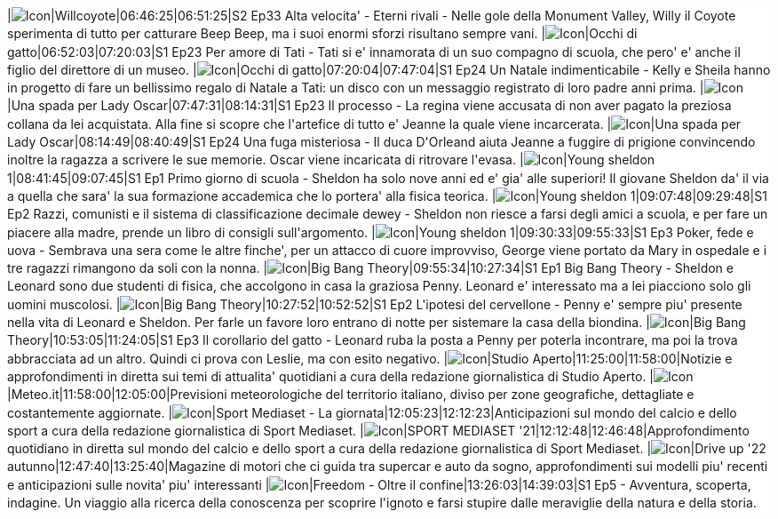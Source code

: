 |![Icon](https://guidatv.sky.it/uuid/9c27ae32-4db0-4f5c-adee-3deda2d460d6/cover?md5ChecksumParam=c028ff4ec22593c4e149514dea0383b0)|Willcoyote|06:46:25|06:51:25|S2 Ep33 Alta velocita&#039; - Eterni rivali - Nelle gole della Monument Valley, Willy il Coyote sperimenta di tutto per catturare Beep Beep, ma i suoi enormi sforzi risultano sempre vani.
|![Icon](https://guidatv.sky.it/uuid/45728b15-a8a0-4802-9a33-bc6e6d34ddcb/cover?md5ChecksumParam=969b38b19f874a460e49fa66991aaba3)|Occhi di gatto|06:52:03|07:20:03|S1 Ep23 Per amore di Tati - Tati si e&#039; innamorata di un suo compagno di scuola, che pero&#039; e&#039; anche il figlio del direttore di un museo.
|![Icon](https://guidatv.sky.it/uuid/35614f8e-945e-4a8e-8752-8b0c9bb84747/cover?md5ChecksumParam=969b38b19f874a460e49fa66991aaba3)|Occhi di gatto|07:20:04|07:47:04|S1 Ep24 Un Natale indimenticabile - Kelly e Sheila hanno in progetto di fare un bellissimo regalo di Natale a Tati: un disco con un messaggio registrato di loro padre anni prima.
|![Icon](https://guidatv.sky.it/uuid/3637b047-f7ef-417f-839f-f7198bc5d47b/cover?md5ChecksumParam=cac38372e0bcaf207a6045347adf0434)|Una spada per Lady Oscar|07:47:31|08:14:31|S1 Ep23 Il processo - La regina viene accusata di non aver pagato la preziosa collana da lei acquistata. Alla fine si scopre che l&#039;artefice di tutto e&#039; Jeanne la quale viene incarcerata.
|![Icon](https://guidatv.sky.it/uuid/b45e47fb-2d96-4b95-ad32-94db30888e7d/cover?md5ChecksumParam=cac38372e0bcaf207a6045347adf0434)|Una spada per Lady Oscar|08:14:49|08:40:49|S1 Ep24 Una fuga misteriosa - Il duca D&#039;Orleand aiuta Jeanne a fuggire di prigione convincendo inoltre la ragazza a scrivere le sue memorie. Oscar viene incaricata di ritrovare l&#039;evasa.
|![Icon](https://guidatv.sky.it/uuid/8902250a-369a-4e7b-906a-cbff6ea12b2e/cover?md5ChecksumParam=4b5fcda031a9e13107c06ff931fb0c0a)|Young sheldon 1|08:41:45|09:07:45|S1 Ep1 Primo giorno di scuola - Sheldon ha solo nove anni ed e&#039; gia&#039; alle superiori! Il giovane Sheldon da&#039; il via a quella che sara&#039; la sua formazione accademica che lo portera&#039; alla fisica teorica.
|![Icon](https://guidatv.sky.it/uuid/63fe3870-6d02-4930-863d-118977c9085e/cover?md5ChecksumParam=4b5fcda031a9e13107c06ff931fb0c0a)|Young sheldon 1|09:07:48|09:29:48|S1 Ep2 Razzi, comunisti e il sistema di classificazione decimale dewey - Sheldon non riesce a farsi degli amici a scuola, e per fare un piacere alla madre, prende un libro di consigli sull&#039;argomento.
|![Icon](https://guidatv.sky.it/uuid/ca87f8a6-13da-4451-874a-efa4d1fb2180/cover?md5ChecksumParam=4b5fcda031a9e13107c06ff931fb0c0a)|Young sheldon 1|09:30:33|09:55:33|S1 Ep3 Poker, fede e uova - Sembrava una sera come le altre finche&#039;, per un attacco di cuore improvviso, George viene portato da Mary in ospedale e i tre ragazzi rimangono da soli con la nonna.
|![Icon](https://guidatv.sky.it/uuid/cdc34a10-1d3a-477c-b692-53a0cbe10581/cover?md5ChecksumParam=c26e41b738ec990433aeec5ff469178f)|Big Bang Theory|09:55:34|10:27:34|S1 Ep1 Big Bang Theory - Sheldon e Leonard sono due studenti di fisica, che accolgono in casa la graziosa Penny. Leonard e&#039; interessato ma a lei piacciono solo gli uomini muscolosi.
|![Icon](https://guidatv.sky.it/uuid/46eadabb-7675-4388-a5b7-5c3443d377a9/cover?md5ChecksumParam=c26e41b738ec990433aeec5ff469178f)|Big Bang Theory|10:27:52|10:52:52|S1 Ep2 L&#039;ipotesi del cervellone - Penny e&#039; sempre piu&#039; presente nella vita di Leonard e Sheldon. Per farle un favore loro entrano di notte per sistemare la casa della biondina.
|![Icon](https://guidatv.sky.it/uuid/c05634ca-4ff8-4a6a-b602-2d9d1a2b4900/cover?md5ChecksumParam=c26e41b738ec990433aeec5ff469178f)|Big Bang Theory|10:53:05|11:24:05|S1 Ep3 Il corollario del gatto - Leonard ruba la posta a Penny per poterla incontrare, ma poi la trova abbracciata ad un altro. Quindi ci prova con Leslie, ma con esito negativo.
|![Icon](https://guidatv.sky.it/uuid/c60ddf3f-37e0-472e-8bba-da0bb8e3920c/cover?md5ChecksumParam=3963b5058be196763b0a96e8aa1c8f33)|Studio Aperto|11:25:00|11:58:00|Notizie e approfondimenti in diretta sui temi di attualita&#039; quotidiani a cura della redazione giornalistica di Studio Aperto.
|![Icon](https://guidatv.sky.it/uuid/7432184c-2a44-407d-bb70-ad3224e207b5/cover?md5ChecksumParam=ea4922c517197fce402c37c11d9e9803)|Meteo.it|11:58:00|12:05:00|Previsioni meteorologiche del territorio italiano, diviso per zone geografiche, dettagliate e costantemente aggiornate.
|![Icon](https://guidatv.sky.it/uuid/c15bcbd3-9400-4ee1-ae9f-c503e5f27bea/cover?md5ChecksumParam=205b4eb5af9f6469960c8f4a81f726da)|Sport Mediaset - La giornata|12:05:23|12:12:23|Anticipazioni sul mondo del calcio e dello sport a cura della redazione giornalistica di Sport Mediaset.
|![Icon](https://guidatv.sky.it/uuid/5bae748a-1b62-4785-bf80-fc8d9815c8e1/cover?md5ChecksumParam=01cbe3ae7032b33bd7ff4e13d9b71f70)|SPORT MEDIASET &#039;21|12:12:48|12:46:48|Approfondimento quotidiano in diretta sul mondo del calcio e dello sport a cura della redazione giornalistica di Sport Mediaset.
|![Icon](https://guidatv.sky.it/uuid/56715235-6e2e-46dd-9100-021410b846d6/cover?md5ChecksumParam=37c432bd007cc87dbffc5e111f69f5f1)|Drive up &#039;22 autunno|12:47:40|13:25:40|Magazine di motori che ci guida tra supercar e auto da sogno, approfondimenti sui modelli piu&#039; recenti e anticipazioni sulle novita&#039; piu&#039; interessanti
|![Icon](https://guidatv.sky.it/uuid/70e36ec1-5292-49d8-b3af-3bc41bac219a/cover?md5ChecksumParam=9e6d2e9b8a50ec154b614067df0b8890)|Freedom - Oltre il confine|13:26:03|14:39:03|S1 Ep5 - Avventura, scoperta, indagine. Un viaggio alla ricerca della conoscenza per scoprire l&#039;ignoto e farsi stupire dalle meraviglie della natura e della storia.